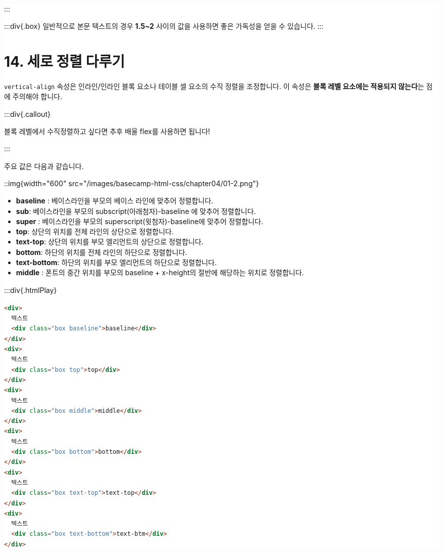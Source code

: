 :::

:::div{.box}
일반적으로 본문 텍스트의 경우 **1.5~2** 사이의 값을 사용하면 좋은 가독성을 얻을 수 있습니다.
:::

# 14. 세로 정렬 다루기

`vertical-align` 속성은 인라인/인라인 블록 요소나 테이블 셀 요소의 수직 정렬을 조정합니다. 이 속성은 **블록 레벨 요소에는 적용되지 않는다**는 점에 주의해야 합니다.

:::div{.callout}

블록 레벨에서 수직정렬하고 싶다면 추후 배울 flex를 사용하면 됩니다!

:::

주요 값은 다음과 같습니다.

::img{width="600" src="/images/basecamp-html-css/chapter04/01-2.png"}

- **baseline** : 베이스라인을 부모의 베이스 라인에 맞추어 정렬합니다.
- **sub**: 베이스라인을 부모의 subscript(아래첨자)-baseline 에 맞추어 정렬합니다.
- **super** : 베이스라인을 부모의 superscript(윗첨자)-baseline에 맞추어 정렬합니다.
- **top**: 상단의 위치를 전체 라인의 상단으로 정렬합니다.
- **text-top**: 상단의 위치를 부모 엘리먼트의 상단으로 정렬합니다.
- **bottom**: 하단의 위치를 전체 라인의 하단으로 정렬합니다.
- **text-bottom**: 하단의 위치를 부모 엘리먼트의 하단으로 정렬합니다.
- **middle** : 폰트의 중간 위치를 부모의 baseline + x-height의 절반에 해당하는 위치로 정렬합니다.

:::div{.htmlPlay}

```html
<div>
  텍스트
  <div class="box baseline">baseline</div>
</div>
<div>
  텍스트
  <div class="box top">top</div>
</div>
<div>
  텍스트
  <div class="box middle">middle</div>
</div>
<div>
  텍스트
  <div class="box bottom">bottom</div>
</div>
<div>
  텍스트
  <div class="box text-top">text-top</div>
</div>
<div>
  텍스트
  <div class="box text-bottom">text-btm</div>
</div>
```
